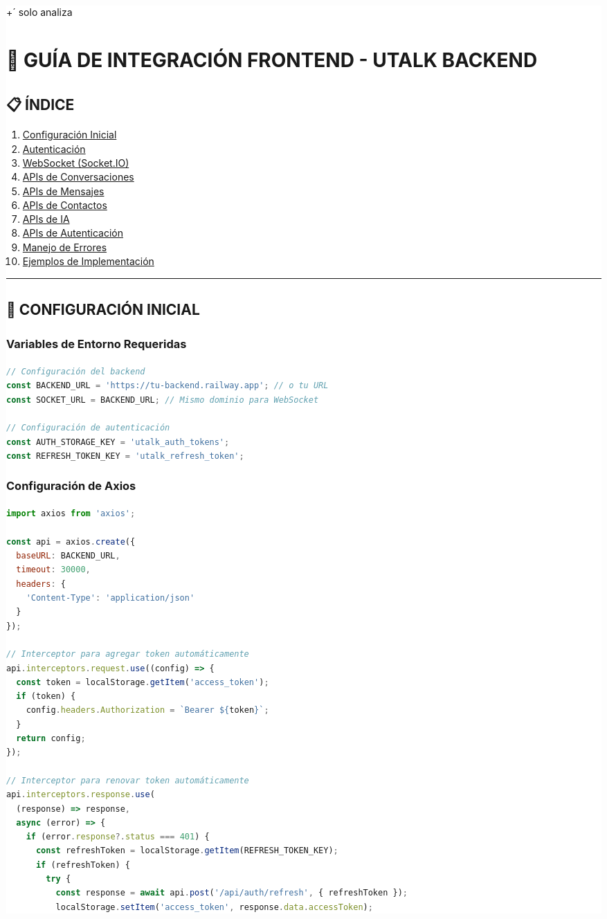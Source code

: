 +´ solo analiza 
# 🚀 GUÍA DE INTEGRACIÓN FRONTEND - UTALK BACKEND

## 📋 ÍNDICE
1. [Configuración Inicial](#configuración-inicial)
2. [Autenticación](#autenticación)
3. [WebSocket (Socket.IO)](#websocket-socketio)
4. [APIs de Conversaciones](#apis-de-conversaciones)
5. [APIs de Mensajes](#apis-de-mensajes)
6. [APIs de Contactos](#apis-de-contactos)
7. [APIs de IA](#apis-de-ia)
8. [APIs de Autenticación](#apis-de-autenticación)
9. [Manejo de Errores](#manejo-de-errores)
10. [Ejemplos de Implementación](#ejemplos-de-implementación)

---

## 🔧 CONFIGURACIÓN INICIAL

### Variables de Entorno Requeridas
```javascript
// Configuración del backend
const BACKEND_URL = 'https://tu-backend.railway.app'; // o tu URL
const SOCKET_URL = BACKEND_URL; // Mismo dominio para WebSocket

// Configuración de autenticación
const AUTH_STORAGE_KEY = 'utalk_auth_tokens';
const REFRESH_TOKEN_KEY = 'utalk_refresh_token';
```

### Configuración de Axios
```javascript
import axios from 'axios';

const api = axios.create({
  baseURL: BACKEND_URL,
  timeout: 30000,
  headers: {
    'Content-Type': 'application/json'
  }
});

// Interceptor para agregar token automáticamente
api.interceptors.request.use((config) => {
  const token = localStorage.getItem('access_token');
  if (token) {
    config.headers.Authorization = `Bearer ${token}`;
  }
  return config;
});

// Interceptor para renovar token automáticamente
api.interceptors.response.use(
  (response) => response,
  async (error) => {
    if (error.response?.status === 401) {
      const refreshToken = localStorage.getItem(REFRESH_TOKEN_KEY);
      if (refreshToken) {
        try {
          const response = await api.post('/api/auth/refresh', { refreshToken });
          localStorage.setItem('access_token', response.data.accessToken);
```